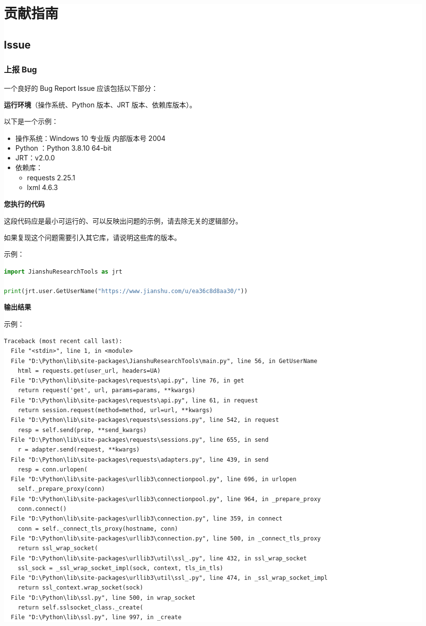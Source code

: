 # 贡献指南

## Issue

### 上报 Bug

一个良好的 Bug Report Issue 应该包括以下部分：

**运行环境**（操作系统、Python 版本、JRT 版本、依赖库版本）。

以下是一个示例：

- 操作系统：Windows 10 专业版 内部版本号 2004
- Python ：Python 3.8.10 64-bit
- JRT：v2.0.0
- 依赖库：
    - requests 2.25.1
    - lxml 4.6.3

**您执行的代码**

这段代码应是最小可运行的、可以反映出问题的示例，请去除无关的逻辑部分。

如果复现这个问题需要引入其它库，请说明这些库的版本。

示例：

```python
import JianshuResearchTools as jrt

print(jrt.user.GetUserName("https://www.jianshu.com/u/ea36c8d8aa30/"))
```

**输出结果**

示例：

```
Traceback (most recent call last):
  File "<stdin>", line 1, in <module>
  File "D:\Python\lib\site-packages\JianshuResearchTools\main.py", line 56, in GetUserName
    html = requests.get(user_url, headers=UA)
  File "D:\Python\lib\site-packages\requests\api.py", line 76, in get
    return request('get', url, params=params, **kwargs)
  File "D:\Python\lib\site-packages\requests\api.py", line 61, in request
    return session.request(method=method, url=url, **kwargs)
  File "D:\Python\lib\site-packages\requests\sessions.py", line 542, in request
    resp = self.send(prep, **send_kwargs)
  File "D:\Python\lib\site-packages\requests\sessions.py", line 655, in send
    r = adapter.send(request, **kwargs)
  File "D:\Python\lib\site-packages\requests\adapters.py", line 439, in send
    resp = conn.urlopen(
  File "D:\Python\lib\site-packages\urllib3\connectionpool.py", line 696, in urlopen
    self._prepare_proxy(conn)
  File "D:\Python\lib\site-packages\urllib3\connectionpool.py", line 964, in _prepare_proxy
    conn.connect()
  File "D:\Python\lib\site-packages\urllib3\connection.py", line 359, in connect
    conn = self._connect_tls_proxy(hostname, conn)
  File "D:\Python\lib\site-packages\urllib3\connection.py", line 500, in _connect_tls_proxy
    return ssl_wrap_socket(
  File "D:\Python\lib\site-packages\urllib3\util\ssl_.py", line 432, in ssl_wrap_socket
    ssl_sock = _ssl_wrap_socket_impl(sock, context, tls_in_tls)
  File "D:\Python\lib\site-packages\urllib3\util\ssl_.py", line 474, in _ssl_wrap_socket_impl
    return ssl_context.wrap_socket(sock)
  File "D:\Python\lib\ssl.py", line 500, in wrap_socket
    return self.sslsocket_class._create(
  File "D:\Python\lib\ssl.py", line 997, in _create
```